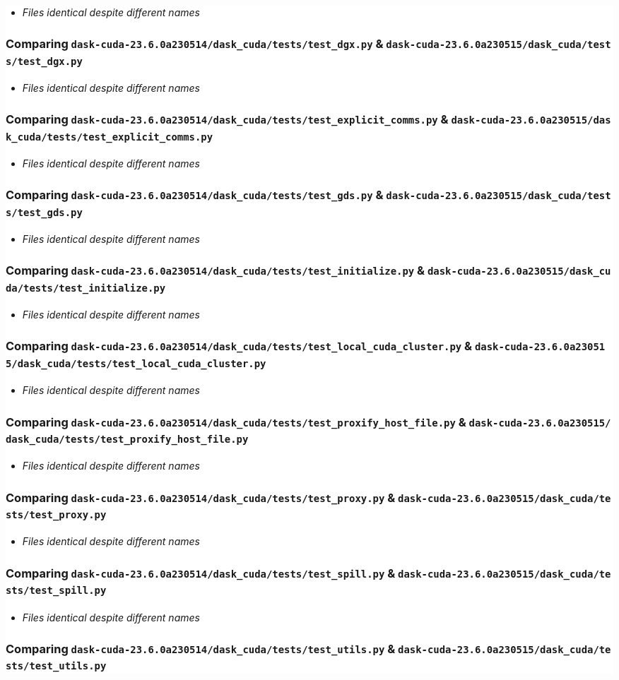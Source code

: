  * *Files identical despite different names*

### Comparing `dask-cuda-23.6.0a230514/dask_cuda/tests/test_dgx.py` & `dask-cuda-23.6.0a230515/dask_cuda/tests/test_dgx.py`

 * *Files identical despite different names*

### Comparing `dask-cuda-23.6.0a230514/dask_cuda/tests/test_explicit_comms.py` & `dask-cuda-23.6.0a230515/dask_cuda/tests/test_explicit_comms.py`

 * *Files identical despite different names*

### Comparing `dask-cuda-23.6.0a230514/dask_cuda/tests/test_gds.py` & `dask-cuda-23.6.0a230515/dask_cuda/tests/test_gds.py`

 * *Files identical despite different names*

### Comparing `dask-cuda-23.6.0a230514/dask_cuda/tests/test_initialize.py` & `dask-cuda-23.6.0a230515/dask_cuda/tests/test_initialize.py`

 * *Files identical despite different names*

### Comparing `dask-cuda-23.6.0a230514/dask_cuda/tests/test_local_cuda_cluster.py` & `dask-cuda-23.6.0a230515/dask_cuda/tests/test_local_cuda_cluster.py`

 * *Files identical despite different names*

### Comparing `dask-cuda-23.6.0a230514/dask_cuda/tests/test_proxify_host_file.py` & `dask-cuda-23.6.0a230515/dask_cuda/tests/test_proxify_host_file.py`

 * *Files identical despite different names*

### Comparing `dask-cuda-23.6.0a230514/dask_cuda/tests/test_proxy.py` & `dask-cuda-23.6.0a230515/dask_cuda/tests/test_proxy.py`

 * *Files identical despite different names*

### Comparing `dask-cuda-23.6.0a230514/dask_cuda/tests/test_spill.py` & `dask-cuda-23.6.0a230515/dask_cuda/tests/test_spill.py`

 * *Files identical despite different names*

### Comparing `dask-cuda-23.6.0a230514/dask_cuda/tests/test_utils.py` & `dask-cuda-23.6.0a230515/dask_cuda/tests/test_utils.py`
